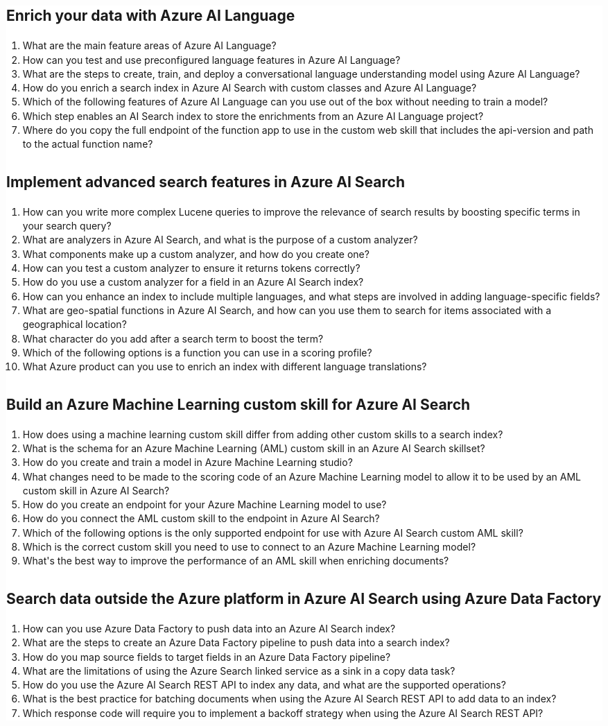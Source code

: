 ## Enrich your data with Azure AI Language
1. What are the main feature areas of Azure AI Language?
2. How can you test and use preconfigured language features in Azure AI Language?
3. What are the steps to create, train, and deploy a conversational language understanding model using Azure AI Language?
4. How do you enrich a search index in Azure AI Search with custom classes and Azure AI Language?
5. Which of the following features of Azure AI Language can you use out of the box without needing to train a model?
6. Which step enables an AI Search index to store the enrichments from an Azure AI Language project?
7. Where do you copy the full endpoint of the function app to use in the custom web skill that includes the api-version and path to the actual function name?

## Implement advanced search features in Azure AI Search
1. How can you write more complex Lucene queries to improve the relevance of search results by boosting specific terms in your search query?
2. What are analyzers in Azure AI Search, and what is the purpose of a custom analyzer?
3. What components make up a custom analyzer, and how do you create one?
4. How can you test a custom analyzer to ensure it returns tokens correctly?
5. How do you use a custom analyzer for a field in an Azure AI Search index?
6. How can you enhance an index to include multiple languages, and what steps are involved in adding language-specific fields?
7. What are geo-spatial functions in Azure AI Search, and how can you use them to search for items associated with a geographical location?
8. What character do you add after a search term to boost the term?
9. Which of the following options is a function you can use in a scoring profile?
10. What Azure product can you use to enrich an index with different language translations?

## Build an Azure Machine Learning custom skill for Azure AI Search
1. How does using a machine learning custom skill differ from adding other custom skills to a search index?
2. What is the schema for an Azure Machine Learning (AML) custom skill in an Azure AI Search skillset?
3. How do you create and train a model in Azure Machine Learning studio?
4. What changes need to be made to the scoring code of an Azure Machine Learning model to allow it to be used by an AML custom skill in Azure AI Search?
5. How do you create an endpoint for your Azure Machine Learning model to use?
6. How do you connect the AML custom skill to the endpoint in Azure AI Search?
7. Which of the following options is the only supported endpoint for use with Azure AI Search custom AML skill?
8. Which is the correct custom skill you need to use to connect to an Azure Machine Learning model?
9. What's the best way to improve the performance of an AML skill when enriching documents?

## Search data outside the Azure platform in Azure AI Search using Azure Data Factory
1. How can you use Azure Data Factory to push data into an Azure AI Search index?
2. What are the steps to create an Azure Data Factory pipeline to push data into a search index?
3. How do you map source fields to target fields in an Azure Data Factory pipeline?
4. What are the limitations of using the Azure Search linked service as a sink in a copy data task?
5. How do you use the Azure AI Search REST API to index any data, and what are the supported operations?
6. What is the best practice for batching documents when using the Azure AI Search REST API to add data to an index?
7. Which response code will require you to implement a backoff strategy when using the Azure AI Search REST API?
